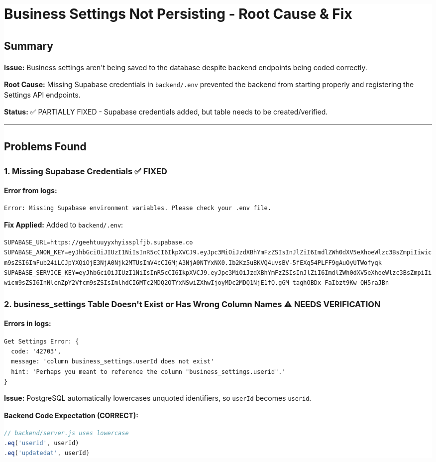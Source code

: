 # Business Settings Not Persisting - Root Cause & Fix

## Summary

**Issue:** Business settings aren't being saved to the database despite backend endpoints being coded correctly.

**Root Cause:** Missing Supabase credentials in `backend/.env` prevented the backend from starting properly and registering the Settings API endpoints.

**Status:** ✅ PARTIALLY FIXED - Supabase credentials added, but table needs to be created/verified.

---

## Problems Found

### 1. Missing Supabase Credentials ✅ FIXED
**Error from logs:**
```
Error: Missing Supabase environment variables. Please check your .env file.
```

**Fix Applied:**
Added to `backend/.env`:
```env
SUPABASE_URL=https://geehtuuyyxhyissplfjb.supabase.co
SUPABASE_ANON_KEY=eyJhbGciOiJIUzI1NiIsInR5cCI6IkpXVCJ9.eyJpc3MiOiJzdXBhYmFzZSIsInJlZiI6ImdlZWh0dXV5eXhoeWlzc3BsZmpiIiwicm9sZSI6ImFub24iLCJpYXQiOjE3NjA0Njk2MTUsImV4cCI6MjA3NjA0NTYxNX0.Ib2Kz5uBKVQ4uvsBV-5fEXq54PLFF9gAuOyUTWofyqk
SUPABASE_SERVICE_KEY=eyJhbGciOiJIUzI1NiIsInR5cCI6IkpXVCJ9.eyJpc3MiOiJzdXBhYmFzZSIsInJlZiI6ImdlZWh0dXV5eXhoeWlzc3BsZmpiIiwicm9sZSI6InNlcnZpY2Vfcm9sZSIsImlhdCI6MTc2MDQ2OTYxNSwiZXhwIjoyMDc2MDQ1NjE1fQ.gGM_taghOBDx_FaIbzt9Kw_QH5raJBn
```

### 2. business_settings Table Doesn't Exist or Has Wrong Column Names ⚠️ NEEDS VERIFICATION

**Errors in logs:**
```
Get Settings Error: {
  code: '42703',
  message: 'column business_settings.userId does not exist'
  hint: 'Perhaps you meant to reference the column "business_settings.userid".'
}
```

**Issue:** PostgreSQL automatically lowercases unquoted identifiers, so `userId` becomes `userid`.

**Backend Code Expectation (CORRECT):**
```javascript
// backend/server.js uses lowercase
.eq('userid', userId)
.eq('updatedat', userId)
```
